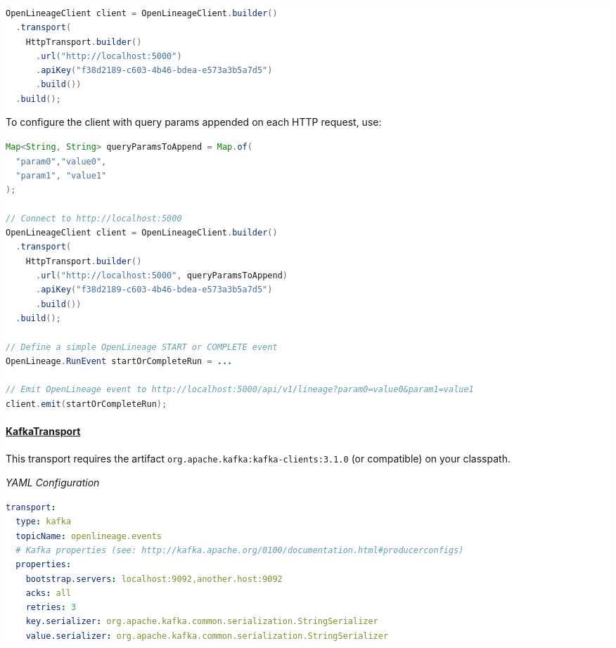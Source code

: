```java
OpenLineageClient client = OpenLineageClient.builder()
  .transport(
    HttpTransport.builder()
      .url("http://localhost:5000")
      .apiKey("f38d2189-c603-4b46-bdea-e573a3b5a7d5")
      .build())
  .build();
```

To configure the client with query params appended on each HTTP request, use:

```java
Map<String, String> queryParamsToAppend = Map.of(
  "param0","value0",
  "param1", "value1"
);

// Connect to http://localhost:5000
OpenLineageClient client = OpenLineageClient.builder()
  .transport(
    HttpTransport.builder()
      .url("http://localhost:5000", queryParamsToAppend)
      .apiKey("f38d2189-c603-4b46-bdea-e573a3b5a7d5")
      .build())
  .build();

// Define a simple OpenLineage START or COMPLETE event
OpenLineage.RunEvent startOrCompleteRun = ...

// Emit OpenLineage event to http://localhost:5000/api/v1/lineage?param0=value0&param1=value1
client.emit(startOrCompleteRun);
```

#### [KafkaTransport](https://github.com/OpenLineage/OpenLineage/tree/main/client/java/src/main/java/io/openlineage/client/transports/KafkaTransport.java)

This transport requires the artifact `org.apache.kafka:kafka-clients:3.1.0` (or compatible) on your classpath.

*YAML Configuration*
```yaml
transport:
  type: kafka
  topicName: openlineage.events
  # Kafka properties (see: http://kafka.apache.org/0100/documentation.html#producerconfigs)
  properties:
    bootstrap.servers: localhost:9092,another.host:9092
    acks: all
    retries: 3
    key.serializer: org.apache.kafka.common.serialization.StringSerializer
    value.serializer: org.apache.kafka.common.serialization.StringSerializer
```
